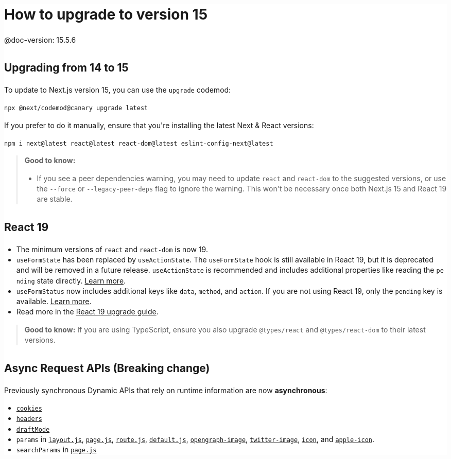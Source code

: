 # How to upgrade to version 15
@doc-version: 15.5.6


## Upgrading from 14 to 15

To update to Next.js version 15, you can use the `upgrade` codemod:

```bash filename="Terminal"
npx @next/codemod@canary upgrade latest
```

If you prefer to do it manually, ensure that you're installing the latest Next & React versions:

```bash filename="Terminal"
npm i next@latest react@latest react-dom@latest eslint-config-next@latest
```

> **Good to know:**
>
> * If you see a peer dependencies warning, you may need to update `react` and `react-dom` to the suggested versions, or use the `--force` or `--legacy-peer-deps` flag to ignore the warning. This won't be necessary once both Next.js 15 and React 19 are stable.

## React 19

* The minimum versions of `react` and `react-dom` is now 19.
* `useFormState` has been replaced by `useActionState`. The `useFormState` hook is still available in React 19, but it is deprecated and will be removed in a future release. `useActionState` is recommended and includes additional properties like reading the `pending` state directly. [Learn more](https://react.dev/reference/react/useActionState).
* `useFormStatus` now includes additional keys like `data`, `method`, and `action`. If you are not using React 19, only the `pending` key is available. [Learn more](https://react.dev/reference/react-dom/hooks/useFormStatus).
* Read more in the [React 19 upgrade guide](https://react.dev/blog/2024/04/25/react-19-upgrade-guide).

> **Good to know:** If you are using TypeScript, ensure you also upgrade `@types/react` and `@types/react-dom` to their latest versions.

## Async Request APIs (Breaking change)

Previously synchronous Dynamic APIs that rely on runtime information are now **asynchronous**:

* [`cookies`](/docs/app/api-reference/functions/cookies.md)
* [`headers`](/docs/app/api-reference/functions/headers.md)
* [`draftMode`](/docs/app/api-reference/functions/draft-mode.md)
* `params` in [`layout.js`](/docs/app/api-reference/file-conventions/layout.md), [`page.js`](/docs/app/api-reference/file-conventions/page.md), [`route.js`](/docs/app/api-reference/file-conventions/route.md), [`default.js`](/docs/app/api-reference/file-conventions/default.md), [`opengraph-image`](/docs/app/api-reference/file-conventions/metadata/opengraph-image.md), [`twitter-image`](/docs/app/api-reference/file-conventions/metadata/opengraph-image.md), [`icon`](/docs/app/api-reference/file-conventions/metadata/app-icons.md), and [`apple-icon`](/docs/app/api-reference/file-conventions/metadata/app-icons.md).
* `searchParams` in [`page.js`](/docs/app/api-reference/file-conventions/page.md)
